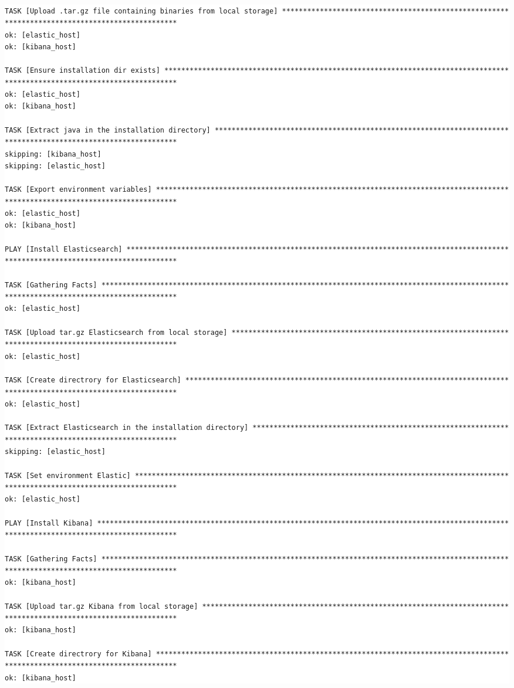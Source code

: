     TASK [Upload .tar.gz file containing binaries from local storage] ***********************************************************************************************
    ok: [elastic_host]
    ok: [kibana_host]
    
    TASK [Ensure installation dir exists] ***************************************************************************************************************************
    ok: [elastic_host]
    ok: [kibana_host]
    
    TASK [Extract java in the installation directory] ***************************************************************************************************************
    skipping: [kibana_host]
    skipping: [elastic_host]
    
    TASK [Export environment variables] *****************************************************************************************************************************
    ok: [elastic_host]
    ok: [kibana_host]
    
    PLAY [Install Elasticsearch] ************************************************************************************************************************************
    
    TASK [Gathering Facts] ******************************************************************************************************************************************
    ok: [elastic_host]
    
    TASK [Upload tar.gz Elasticsearch from local storage] ***********************************************************************************************************
    ok: [elastic_host]
    
    TASK [Create directrory for Elasticsearch] **********************************************************************************************************************
    ok: [elastic_host]
    
    TASK [Extract Elasticsearch in the installation directory] ******************************************************************************************************
    skipping: [elastic_host]
    
    TASK [Set environment Elastic] **********************************************************************************************************************************
    ok: [elastic_host]
    
    PLAY [Install Kibana] *******************************************************************************************************************************************
    
    TASK [Gathering Facts] ******************************************************************************************************************************************
    ok: [kibana_host]
    
    TASK [Upload tar.gz Kibana from local storage] ******************************************************************************************************************
    ok: [kibana_host]
    
    TASK [Create directrory for Kibana] *****************************************************************************************************************************
    ok: [kibana_host]
    